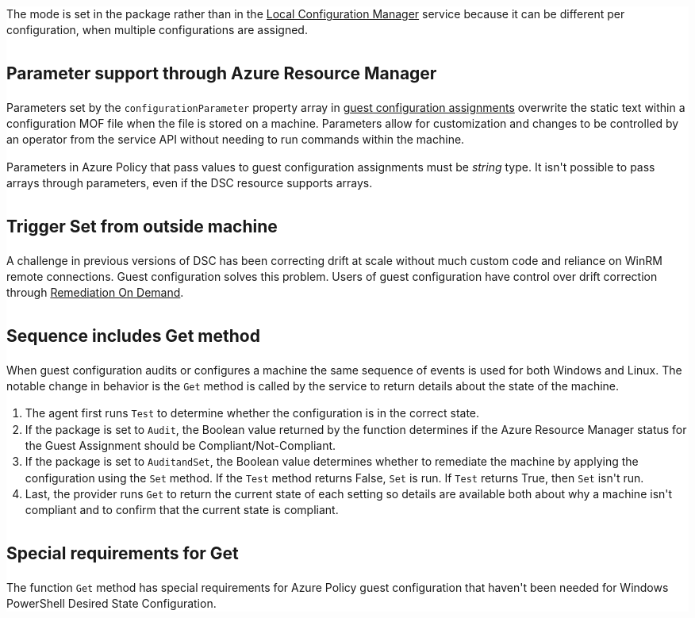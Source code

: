 The mode is set in the package rather than in the
[Local Configuration Manager](/powershell/scripting/dsc/managing-nodes/metaConfig#basic-settings)
service because it can be different per configuration, when multiple
configurations are assigned.

## Parameter support through Azure Resource Manager

Parameters set by the `configurationParameter` property array in
[guest configuration assignments](guest-configuration-assignments.md)
overwrite the static text within a configuration MOF file when the file is
stored on a machine. Parameters allow for customization and changes to be controlled
by an operator from the service API without needing to run commands within
the machine.

Parameters in Azure Policy that pass values to guest configuration
assignments must be _string_ type. It isn't possible to pass arrays through
parameters, even if the DSC resource supports arrays.

## Trigger Set from outside machine

A challenge in previous versions of DSC has been correcting drift at scale
without much custom code and reliance on WinRM remote connections. Guest
configuration solves this problem. Users of guest configuration have control
over drift correction through
[Remediation On Demand](./guest-configuration-policy-effects.md#remediation-on-demand-applyandmonitor).

## Sequence includes Get method

When guest configuration audits or configures a machine the same
sequence of events is used for both Windows and Linux. The notable change in
behavior is the `Get` method is called by the service to return details about
the state of the machine.

1. The agent first runs `Test` to determine whether the configuration is in the
   correct state.
1. If the package is set to `Audit`, the Boolean value returned by the function
   determines
   if the Azure Resource Manager status for the Guest Assignment should be
   Compliant/Not-Compliant.
1. If the package is set to `AuditandSet`, the Boolean value determines whether
   to remediate the machine by applying the configuration using the `Set` method.
   If the `Test` method returns False, `Set` is run. If `Test` returns True, then
   `Set` isn't run.
1. Last, the provider runs `Get` to return the current state of each setting so
   details are available both about why a machine isn't compliant and to confirm
   that the current state is compliant.

## Special requirements for Get

The function `Get` method has special requirements for Azure Policy guest
configuration that haven't been needed for Windows PowerShell Desired State
Configuration.
